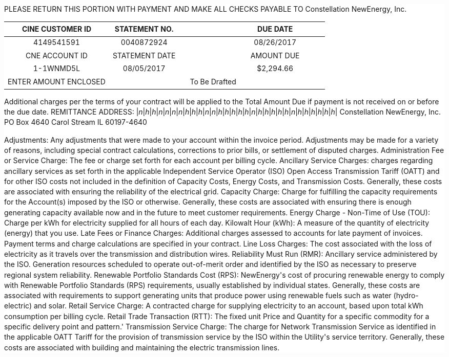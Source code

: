 PLEASE RETURN THIS PORTION WITH PAYMENT AND MAKE ALL CHECKS PAYABLE TO Constellation NewEnergy, Inc.

| CINE CUSTOMER ID | STATEMENT NO. |  |  |  | DUE DATE |  |  |  |
| :--: | :--: | :--: | :--: | :--: | :--: | :--: | :--: | :--: |
| 4149541591 | 0040872924 |  |  |  | 08/26/2017 |  |  |  |
| CNE ACCOUNT ID | STATEMENT DATE |  |  |  | AMOUNT DUE |  |  |  |
| 1-1WNMD5L | 08/05/2017 |  |  |  | \$2,294.66 |  |  |  |
| ENTER AMOUNT ENCLOSED |  |  | To Be Drafted |  |  |  |  |  |

Additional charges per the terms of your contract will be applied to the Total Amount Due if payment is not received on or before the due date. REMITTANCE ADDRESS:
$\left|n|h|h|n|n|n|n|h|h|h|n|n|h|h|h|h|h|n|h|h|h|h|h|n|h|h|h|h|h|h|$ Constellation NewEnergy, Inc.
PO Box 4640
Carol Stream IL 60197-4640

Adjustments: Any adjustments that were made to your account within the invoice period. Adjustments may be made for a variety of reasons, including special contract calculations, corrections to prior bills, or settlement of disputed charges.
Administration Fee or Service Charge: The fee or charge set forth for each account per billing cycle.
Ancillary Service Charges: charges regarding ancillary services as set forth in the applicable Independent Service Operator (ISO) Open Access Transmission Tariff (OATT) and for other ISO costs not included in the definition of Capacity Costs, Energy Costs, and Transmission Costs. Generally, these costs are associated with ensuring the reliability of the electrical grid.
Capacity Charge: Charge for fulfilling the capacity requirements for the Account(s) imposed by the ISO or otherwise. Generally, these costs are associated with ensuring there is enough generating capacity available now and in the future to meet customer requirements.
Energy Charge - Non-Time of Use (TOU): Charge per kWh for electricity supplied for all hours of each day.
Kilowalt Hour (kWh): A measure of the quantity of electricity (energy) that you use.
Late Fees or Finance Charges: Additional charges assessed to accounts for late payment of invoices. Payment terms and charge calculations are specified in your contract.
Line Loss Charges: The cost associated with the loss of electricity as it travels over the transmission and distribution wires.
Reliability Must Run (RMR): Ancillary service administered by the ISO. Generation resources scheduled to operate out-of-merit order and identified by the ISO as necessary to preserve regional system reliability.
Renewable Portfolio Standards Cost (RPS): NewEnergy's cost of procuring renewable energy to comply with Renewable Portfolio Standards (RPS) requirements, usually established by individual states. Generally, these costs are associated with requirements to support generating units that produce power using renewable fuels such as water (hydro-electric) and solar.
Retail Service Charge: A contracted charge for supplying electricity to an account, based upon total kWh consumption per billing cycle.
Retail Trade Transaction (RTT): The fixed unit Price and Quantity for a specific commodity for a specific delivery point and pattern.'
Transmission Service Charge: The charge for Network Transmission Service as identified in the applicable OATT Tariff for the provision of transmission service by the ISO within the Utility's service territory. Generally, these costs are associated with building and maintaining the electric transmission lines.

